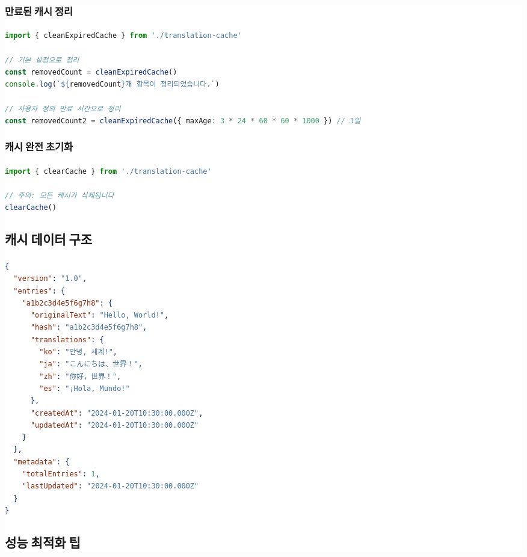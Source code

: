 ```typescript
```

### 만료된 캐시 정리

```typescript
import { cleanExpiredCache } from './translation-cache'

// 기본 설정으로 정리
const removedCount = cleanExpiredCache()
console.log(`${removedCount}개 항목이 정리되었습니다.`)

// 사용자 정의 만료 시간으로 정리
const removedCount2 = cleanExpiredCache({ maxAge: 3 * 24 * 60 * 60 * 1000 }) // 3일
```

### 캐시 완전 초기화

```typescript
import { clearCache } from './translation-cache'

// 주의: 모든 캐시가 삭제됩니다
clearCache()
```

## 캐시 데이터 구조

```json
{
  "version": "1.0",
  "entries": {
    "a1b2c3d4e5f6g7h8": {
      "originalText": "Hello, World!",
      "hash": "a1b2c3d4e5f6g7h8",
      "translations": {
        "ko": "안녕, 세계!",
        "ja": "こんにちは、世界！",
        "zh": "你好，世界！",
        "es": "¡Hola, Mundo!"
      },
      "createdAt": "2024-01-20T10:30:00.000Z",
      "updatedAt": "2024-01-20T10:30:00.000Z"
    }
  },
  "metadata": {
    "totalEntries": 1,
    "lastUpdated": "2024-01-20T10:30:00.000Z"
  }
}
```

## 성능 최적화 팁
